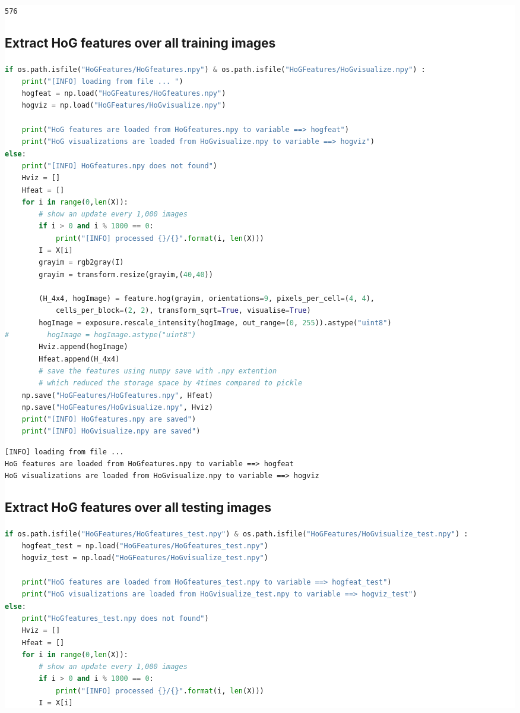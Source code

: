 
    576


## Extract HoG features over all training images 


```python
if os.path.isfile("HoGFeatures/HoGfeatures.npy") & os.path.isfile("HoGFeatures/HoGvisualize.npy") :
    print("[INFO] loading from file ... ")
    hogfeat = np.load("HoGFeatures/HoGfeatures.npy")
    hogviz = np.load("HoGFeatures/HoGvisualize.npy")
    
    print("HoG features are loaded from HoGfeatures.npy to variable ==> hogfeat")
    print("HoG visualizations are loaded from HoGvisualize.npy to variable ==> hogviz")
else:
    print("[INFO] HoGfeatures.npy does not found")
    Hviz = []
    Hfeat = []
    for i in range(0,len(X)):
        # show an update every 1,000 images
        if i > 0 and i % 1000 == 0:
            print("[INFO] processed {}/{}".format(i, len(X)))
        I = X[i]
        grayim = rgb2gray(I)
        grayim = transform.resize(grayim,(40,40))

        (H_4x4, hogImage) = feature.hog(grayim, orientations=9, pixels_per_cell=(4, 4),
            cells_per_block=(2, 2), transform_sqrt=True, visualise=True)
        hogImage = exposure.rescale_intensity(hogImage, out_range=(0, 255)).astype("uint8")
#         hogImage = hogImage.astype("uint8")
        Hviz.append(hogImage)
        Hfeat.append(H_4x4)
        # save the features using numpy save with .npy extention 
        # which reduced the storage space by 4times compared to pickle
    np.save("HoGFeatures/HoGfeatures.npy", Hfeat)
    np.save("HoGFeatures/HoGvisualize.npy", Hviz)
    print("[INFO] HoGfeatures.npy are saved")  
    print("[INFO] HoGvisualize.npy are saved")
```

    [INFO] loading from file ... 
    HoG features are loaded from HoGfeatures.npy to variable ==> hogfeat
    HoG visualizations are loaded from HoGvisualize.npy to variable ==> hogviz


## Extract HoG features over all testing images 


```python
if os.path.isfile("HoGFeatures/HoGfeatures_test.npy") & os.path.isfile("HoGFeatures/HoGvisualize_test.npy") :
    hogfeat_test = np.load("HoGFeatures/HoGfeatures_test.npy")
    hogviz_test = np.load("HoGFeatures/HoGvisualize_test.npy")
    
    print("HoG features are loaded from HoGfeatures_test.npy to variable ==> hogfeat_test")
    print("HoG visualizations are loaded from HoGvisualize_test.npy to variable ==> hogviz_test")
else:
    print("HoGfeatures_test.npy does not found")
    Hviz = []
    Hfeat = []
    for i in range(0,len(X)):
        # show an update every 1,000 images
        if i > 0 and i % 1000 == 0:
            print("[INFO] processed {}/{}".format(i, len(X)))
        I = X[i]
```